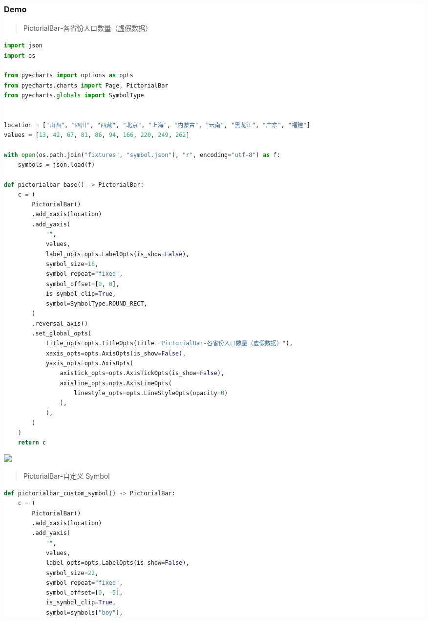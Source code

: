 ### Demo

> PictorialBar-各省份人口数量（虚假数据）

```python
import json
import os

from pyecharts import options as opts
from pyecharts.charts import Page, PictorialBar
from pyecharts.globals import SymbolType


location = ["山西", "四川", "西藏", "北京", "上海", "内蒙古", "云南", "黑龙江", "广东", "福建"]
values = [13, 42, 67, 81, 86, 94, 166, 220, 249, 262]

with open(os.path.join("fixtures", "symbol.json"), "r", encoding="utf-8") as f:
    symbols = json.load(f)

def pictorialbar_base() -> PictorialBar:
    c = (
        PictorialBar()
        .add_xaxis(location)
        .add_yaxis(
            "",
            values,
            label_opts=opts.LabelOpts(is_show=False),
            symbol_size=18,
            symbol_repeat="fixed",
            symbol_offset=[0, 0],
            is_symbol_clip=True,
            symbol=SymbolType.ROUND_RECT,
        )
        .reversal_axis()
        .set_global_opts(
            title_opts=opts.TitleOpts(title="PictorialBar-各省份人口数量（虚假数据）"),
            xaxis_opts=opts.AxisOpts(is_show=False),
            yaxis_opts=opts.AxisOpts(
                axistick_opts=opts.AxisTickOpts(is_show=False),
                axisline_opts=opts.AxisLineOpts(
                    linestyle_opts=opts.LineStyleOpts(opacity=0)
                ),
            ),
        )
    )
    return c
```
![](https://user-images.githubusercontent.com/19553554/58700715-72456780-83d3-11e9-86b2-fe913aadf168.png)

> PictorialBar-自定义 Symbol

```python
def pictorialbar_custom_symbol() -> PictorialBar:
    c = (
        PictorialBar()
        .add_xaxis(location)
        .add_yaxis(
            "",
            values,
            label_opts=opts.LabelOpts(is_show=False),
            symbol_size=22,
            symbol_repeat="fixed",
            symbol_offset=[0, -5],
            is_symbol_clip=True,
            symbol=symbols["boy"],
```
